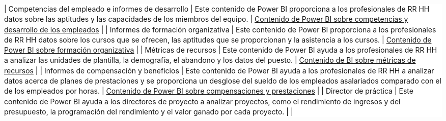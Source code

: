 | Competencias del empleado e informes de desarrollo | Este contenido de Power BI proporciona a los profesionales de RR HH datos sobre las aptitudes y las capacidades de los miembros del equipo.                                                                 | [Contenido de Power BI sobre competencias y desarrollo de los empleados](employee-competencies-and-development-analysis-power-bi-content-pack.md) |
| Informes de formación organizativa               | Este contenido de Power BI proporciona a los profesionales de RR HH datos sobre los cursos que se ofrecen, las aptitudes que se proporcionan y la asistencia a los cursos.                                   | [Contenido de Power BI sobre formación organizativa](organizational-training-analysis-power-bi-content-pack.md)                             |
| Métricas de recursos                             | Este contenido de Power BI ayuda a los profesionales de RR HH a analizar las unidades de plantilla, la demografía, el abandono y los datos del puesto.                                                                   | [Contenido de BI sobre métricas de recursos](workforce-analysis-power-bi-content-pack.md)                                                 |
| Informes de compensación y beneficios             | Este contenido de Power BI ayuda a los profesionales de RR HH a analizar datos acerca de planes de prestaciones y se proporciona un desglose del sueldo de los empleados asalariados comparado con el de los empleados por horas.                                  | [Contenido de Power BI sobre compensaciones y prestaciones](compensation-and-benefits-analysis-power-bi-content-pack.md)                         |
| Director de práctica                              | Este contenido de Power BI ayuda a los directores de proyecto a analizar proyectos, como el rendimiento de ingresos y del presupuesto, la programación del rendimiento y el valor ganado por cada proyecto.          |                                                                                                                                                                              |








